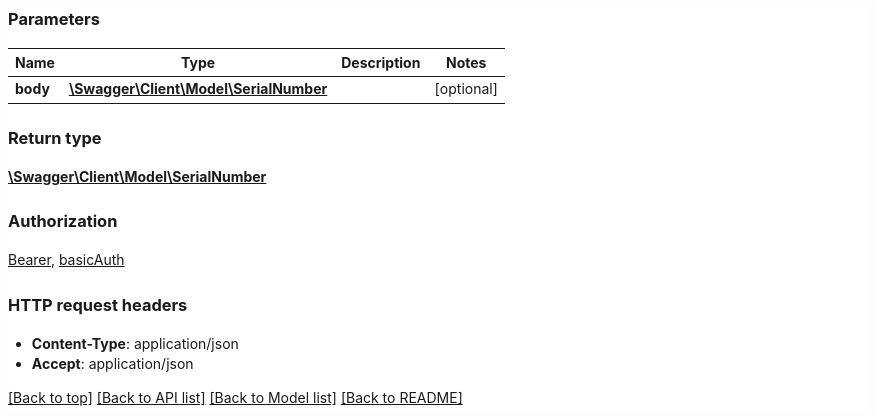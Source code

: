 ### Parameters

Name | Type | Description  | Notes
------------- | ------------- | ------------- | -------------
 **body** | [**\Swagger\Client\Model\SerialNumber**](../Model/SerialNumber.md)|  | [optional]

### Return type

[**\Swagger\Client\Model\SerialNumber**](../Model/SerialNumber.md)

### Authorization

[Bearer](../../README.md#Bearer), [basicAuth](../../README.md#basicAuth)

### HTTP request headers

 - **Content-Type**: application/json
 - **Accept**: application/json

[[Back to top]](#) [[Back to API list]](../../README.md#documentation-for-api-endpoints) [[Back to Model list]](../../README.md#documentation-for-models) [[Back to README]](../../README.md)

